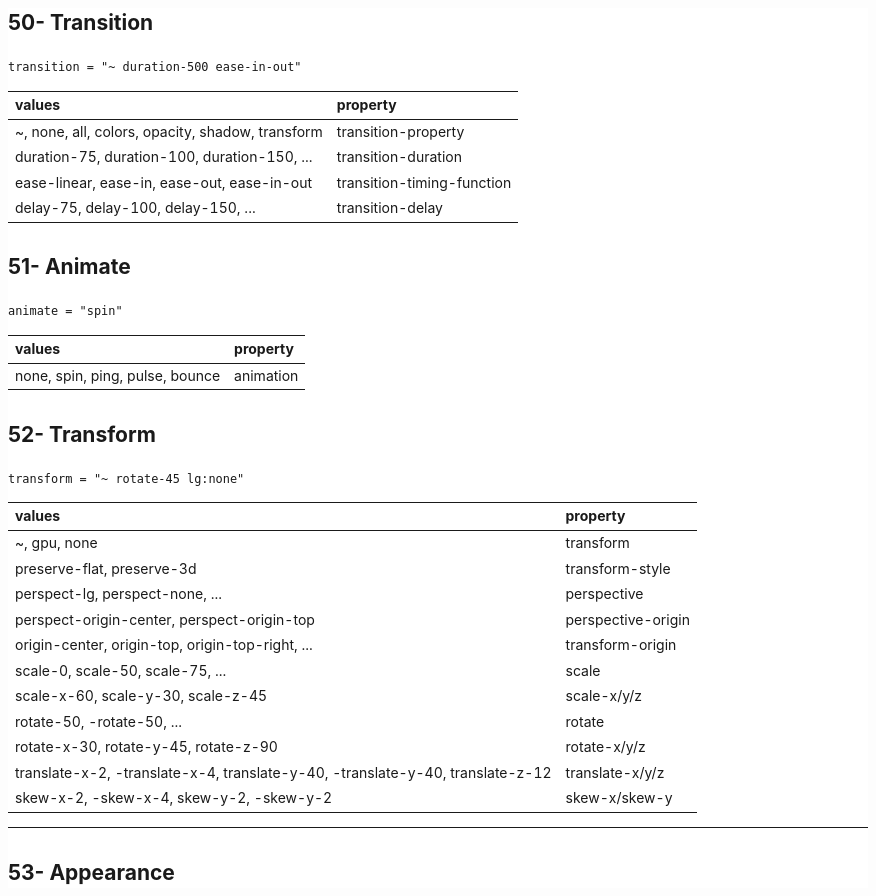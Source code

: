 ## 50- Transition

`transition = "~ duration-500 ease-in-out"`

| values                                           | property                   |
| :----------------------------------------------- | :------------------------- |
| ~, none, all, colors, opacity, shadow, transform | transition-property        |
| duration-75, duration-100, duration-150, ...     | transition-duration        |
| ease-linear, ease-in, ease-out, ease-in-out      | transition-timing-function |
| delay-75, delay-100, delay-150, ...              | transition-delay           |

## 51- Animate

`animate = "spin"`

| values                          | property  |
| :------------------------------ | :-------- |
| none, spin, ping, pulse, bounce | animation |

## 52- Transform

`transform = "~ rotate-45 lg:none"`

| values                                                                         | property           |
| :----------------------------------------------------------------------------- | :----------------- |
| ~, gpu, none                                                                   | transform          |
| preserve-flat, preserve-3d                                                     | transform-style    |
| perspect-lg, perspect-none, ...                                                | perspective        |
| perspect-origin-center, perspect-origin-top                                    | perspective-origin |
| origin-center, origin-top, origin-top-right, ...                               | transform-origin   |
| scale-0, scale-50, scale-75, ...                                               | scale              |
| scale-x-60, scale-y-30, scale-z-45                                             | scale-x/y/z        |
| rotate-50, -rotate-50, ...                                                     | rotate             |
| rotate-x-30, rotate-y-45, rotate-z-90                                          | rotate-x/y/z       |
| translate-x-2, -translate-x-4, translate-y-40, -translate-y-40, translate-z-12 | translate-x/y/z    |
| skew-x-2, -skew-x-4, skew-y-2, -skew-y-2                                       | skew-x/skew-y      |

---

## 53- Appearance
